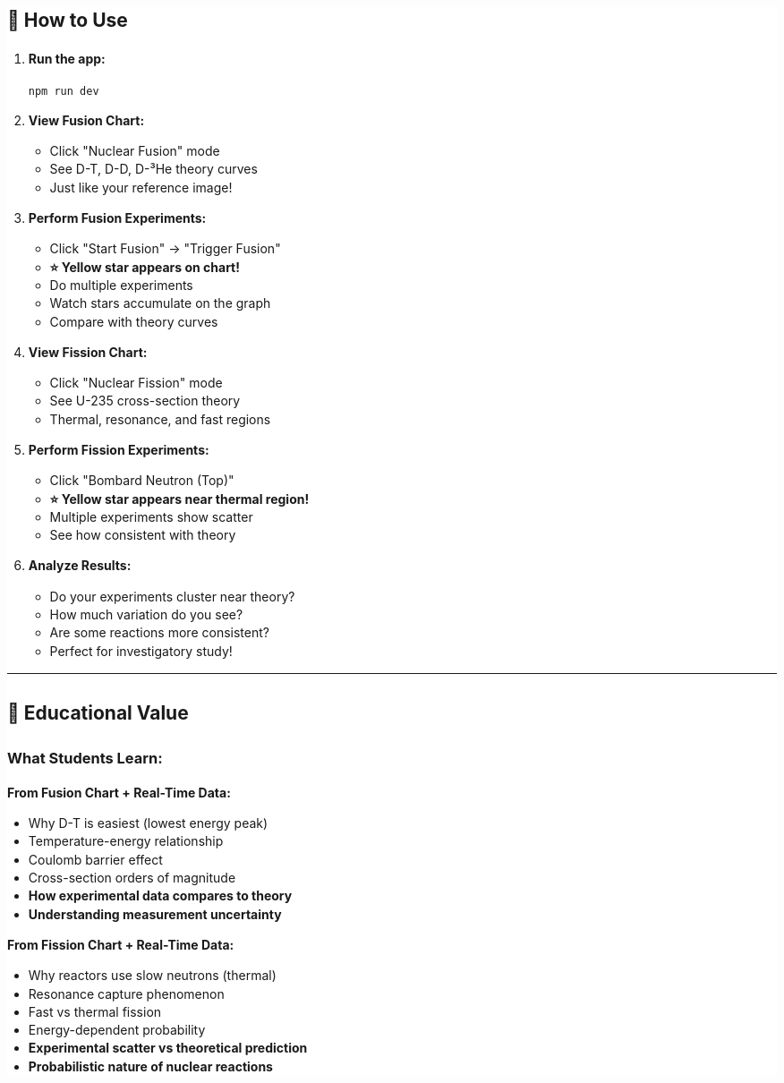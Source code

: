 
## 🚀 How to Use

1. **Run the app:**
   ```bash
   npm run dev
   ```

2. **View Fusion Chart:**
   - Click "Nuclear Fusion" mode
   - See D-T, D-D, D-³He theory curves
   - Just like your reference image!

3. **Perform Fusion Experiments:**
   - Click "Start Fusion" → "Trigger Fusion"
   - **⭐ Yellow star appears on chart!**
   - Do multiple experiments
   - Watch stars accumulate on the graph
   - Compare with theory curves

4. **View Fission Chart:**
   - Click "Nuclear Fission" mode
   - See U-235 cross-section theory
   - Thermal, resonance, and fast regions

5. **Perform Fission Experiments:**
   - Click "Bombard Neutron (Top)"
   - **⭐ Yellow star appears near thermal region!**
   - Multiple experiments show scatter
   - See how consistent with theory

6. **Analyze Results:**
   - Do your experiments cluster near theory?
   - How much variation do you see?
   - Are some reactions more consistent?
   - Perfect for investigatory study!

---

## 📖 Educational Value

### What Students Learn:

**From Fusion Chart + Real-Time Data:**
- Why D-T is easiest (lowest energy peak)
- Temperature-energy relationship
- Coulomb barrier effect
- Cross-section orders of magnitude
- **How experimental data compares to theory**
- **Understanding measurement uncertainty**

**From Fission Chart + Real-Time Data:**
- Why reactors use slow neutrons (thermal)
- Resonance capture phenomenon
- Fast vs thermal fission
- Energy-dependent probability
- **Experimental scatter vs theoretical prediction**
- **Probabilistic nature of nuclear reactions**
